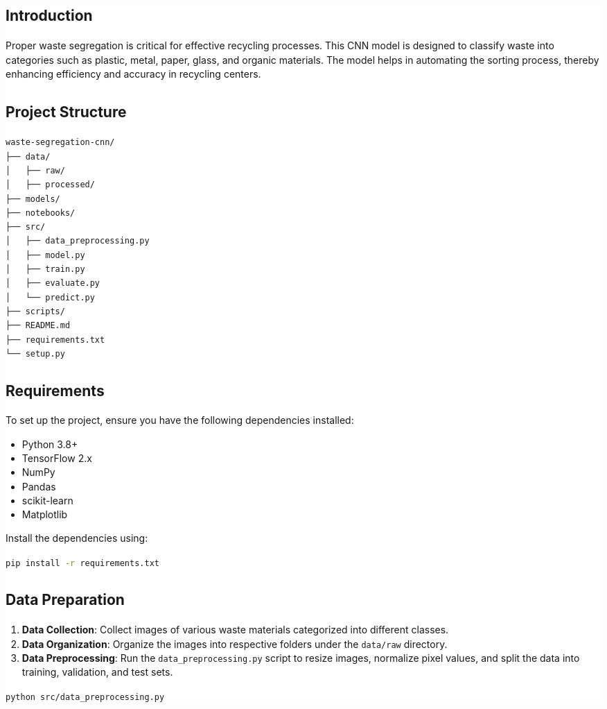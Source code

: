 ## Introduction
Proper waste segregation is critical for effective recycling processes. This CNN model is designed to classify waste into categories such as plastic, metal, paper, glass, and organic materials. The model helps in automating the sorting process, thereby enhancing efficiency and accuracy in recycling centers.

## Project Structure
```
waste-segregation-cnn/
├── data/
│   ├── raw/
│   ├── processed/
├── models/
├── notebooks/
├── src/
│   ├── data_preprocessing.py
│   ├── model.py
│   ├── train.py
│   ├── evaluate.py
│   └── predict.py
├── scripts/
├── README.md
├── requirements.txt
└── setup.py
```

## Requirements
To set up the project, ensure you have the following dependencies installed:
- Python 3.8+
- TensorFlow 2.x
- NumPy
- Pandas
- scikit-learn
- Matplotlib

Install the dependencies using:
```bash
pip install -r requirements.txt
```

## Data Preparation
1. **Data Collection**: Collect images of various waste materials categorized into different classes.
2. **Data Organization**: Organize the images into respective folders under the `data/raw` directory.
3. **Data Preprocessing**: Run the `data_preprocessing.py` script to resize images, normalize pixel values, and split the data into training, validation, and test sets.

```bash
python src/data_preprocessing.py
```
